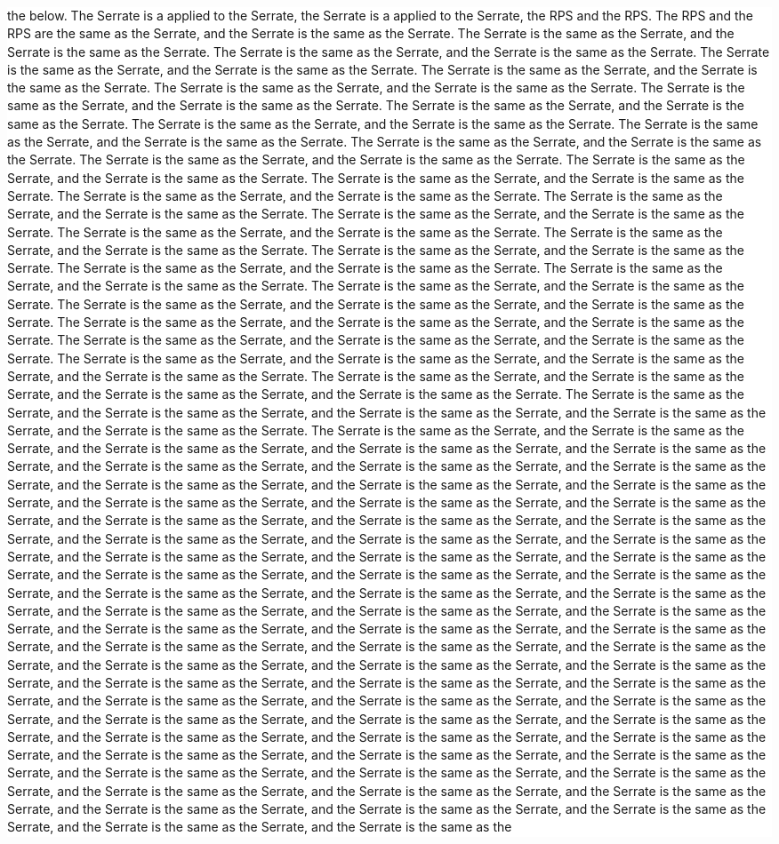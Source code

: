 the below. The Serrate is a applied to the Serrate, the Serrate is a applied to the Serrate, the RPS and the RPS. The RPS and the RPS are the same as the Serrate, and the Serrate is the same as the Serrate. The Serrate is the same as the Serrate, and the Serrate is the same as the Serrate. The Serrate is the same as the Serrate, and the Serrate is the same as the Serrate. The Serrate is the same as the Serrate, and the Serrate is the same as the Serrate. The Serrate is the same as the Serrate, and the Serrate is the same as the Serrate. The Serrate is the same as the Serrate, and the Serrate is the same as the Serrate. The Serrate is the same as the Serrate, and the Serrate is the same as the Serrate. The Serrate is the same as the Serrate, and the Serrate is the same as the Serrate. The Serrate is the same as the Serrate, and the Serrate is the same as the Serrate. The Serrate is the same as the Serrate, and the Serrate is the same as the Serrate. The Serrate is the same as the Serrate, and the Serrate is the same as the Serrate. The Serrate is the same as the Serrate, and the Serrate is the same as the Serrate. The Serrate is the same as the Serrate, and the Serrate is the same as the Serrate. The Serrate is the same as the Serrate, and the Serrate is the same as the Serrate. The Serrate is the same as the Serrate, and the Serrate is the same as the Serrate. The Serrate is the same as the Serrate, and the Serrate is the same as the Serrate. The Serrate is the same as the Serrate, and the Serrate is the same as the Serrate. The Serrate is the same as the Serrate, and the Serrate is the same as the Serrate. The Serrate is the same as the Serrate, and the Serrate is the same as the Serrate. The Serrate is the same as the Serrate, and the Serrate is the same as the Serrate. The Serrate is the same as the Serrate, and the Serrate is the same as the Serrate. The Serrate is the same as the Serrate, and the Serrate is the same as the Serrate. The Serrate is the same as the Serrate, and the Serrate is the same as the Serrate. The Serrate is the same as the Serrate, and the Serrate is the same as the Serrate, and the Serrate is the same as the Serrate. The Serrate is the same as the Serrate, and the Serrate is the same as the Serrate, and the Serrate is the same as the Serrate. The Serrate is the same as the Serrate, and the Serrate is the same as the Serrate, and the Serrate is the same as the Serrate. The Serrate is the same as the Serrate, and the Serrate is the same as the Serrate, and the Serrate is the same as the Serrate, and the Serrate is the same as the Serrate. The Serrate is the same as the Serrate, and the Serrate is the same as the Serrate, and the Serrate is the same as the Serrate, and the Serrate is the same as the Serrate. The Serrate is the same as the Serrate, and the Serrate is the same as the Serrate, and the Serrate is the same as the Serrate, and the Serrate is the same as the Serrate, and the Serrate is the same as the Serrate. The Serrate is the same as the Serrate, and the Serrate is the same as the Serrate, and the Serrate is the same as the Serrate, and the Serrate is the same as the Serrate, and the Serrate is the same as the Serrate, and the Serrate is the same as the Serrate, and the Serrate is the same as the Serrate, and the Serrate is the same as the Serrate, and the Serrate is the same as the Serrate, and the Serrate is the same as the Serrate, and the Serrate is the same as the Serrate, and the Serrate is the same as the Serrate, and the Serrate is the same as the Serrate, and the Serrate is the same as the Serrate, and the Serrate is the same as the Serrate, and the Serrate is the same as the Serrate, and the Serrate is the same as the Serrate, and the Serrate is the same as the Serrate, and the Serrate is the same as the Serrate, and the Serrate is the same as the Serrate, and the Serrate is the same as the Serrate, and the Serrate is the same as the Serrate, and the Serrate is the same as the Serrate, and the Serrate is the same as the Serrate, and the Serrate is the same as the Serrate, and the Serrate is the same as the Serrate, and the Serrate is the same as the Serrate, and the Serrate is the same as the Serrate, and the Serrate is the same as the Serrate, and the Serrate is the same as the Serrate, and the Serrate is the same as the Serrate, and the Serrate is the same as the Serrate, and the Serrate is the same as the Serrate, and the Serrate is the same as the Serrate, and the Serrate is the same as the Serrate, and the Serrate is the same as the Serrate, and the Serrate is the same as the Serrate, and the Serrate is the same as the Serrate, and the Serrate is the same as the Serrate, and the Serrate is the same as the Serrate, and the Serrate is the same as the Serrate, and the Serrate is the same as the Serrate, and the Serrate is the same as the Serrate, and the Serrate is the same as the Serrate, and the Serrate is the same as the Serrate, and the Serrate is the same as the Serrate, and the Serrate is the same as the Serrate, and the Serrate is the same as the Serrate, and the Serrate is the same as the Serrate, and the Serrate is the same as the Serrate, and the Serrate is the same as the Serrate, and the Serrate is the same as the Serrate, and the Serrate is the same as the Serrate, and the Serrate is the same as the Serrate, and the Serrate is the same as the Serrate, and the Serrate is the same as the Serrate, and the Serrate is the same as the Serrate, and the Serrate is the same as the Serrate, and the Serrate is the same as the Serrate, and the Serrate is the same as the Serrate, and the Serrate is the same as the Serrate, and the Serrate is the same as the Serrate, and the Serrate is the same as the Serrate, and the Serrate is the same as the Serrate, and the Serrate is the same as the Serrate, and the Serrate is the same as the Serrate, and the Serrate is the same as the